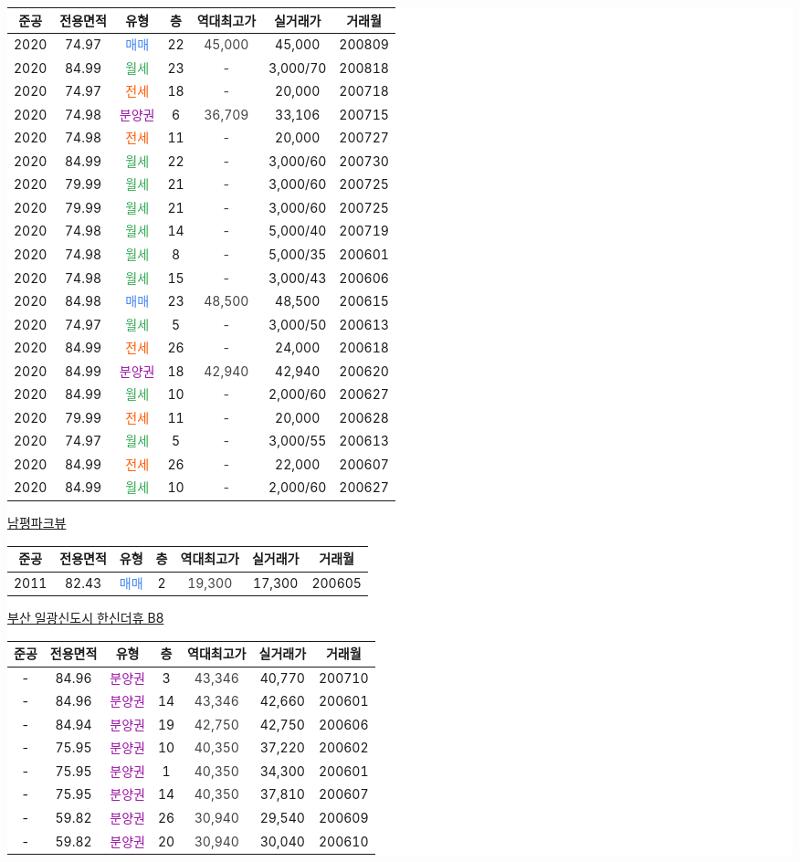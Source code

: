 |준공|전용면적|유형|층|역대최고가|실거래가|거래월|
|:---:|:---:|:---:|:---:|:---:|:---:|:---:|
|2020|74.97|<span style="color:#4285f3">매매</span>|22|<span style="color:#444444">45,000</span>|45,000|200809|
|2020|84.99|<span style="color:#34a853">월세</span>|23|<span style="color:#444444">-</span>|3,000/70|200818|
|2020|74.97|<span style="color:#ff5a00">전세</span>|18|<span style="color:#444444">-</span>|20,000|200718|
|2020|74.98|<span style="color:#9C11A5">분양권</span>|6|<span style="color:#444444">36,709</span>|33,106|200715|
|2020|74.98|<span style="color:#ff5a00">전세</span>|11|<span style="color:#444444">-</span>|20,000|200727|
|2020|84.99|<span style="color:#34a853">월세</span>|22|<span style="color:#444444">-</span>|3,000/60|200730|
|2020|79.99|<span style="color:#34a853">월세</span>|21|<span style="color:#444444">-</span>|3,000/60|200725|
|2020|79.99|<span style="color:#34a853">월세</span>|21|<span style="color:#444444">-</span>|3,000/60|200725|
|2020|74.98|<span style="color:#34a853">월세</span>|14|<span style="color:#444444">-</span>|5,000/40|200719|
|2020|74.98|<span style="color:#34a853">월세</span>|8|<span style="color:#444444">-</span>|5,000/35|200601|
|2020|74.98|<span style="color:#34a853">월세</span>|15|<span style="color:#444444">-</span>|3,000/43|200606|
|2020|84.98|<span style="color:#4285f3">매매</span>|23|<span style="color:#444444">48,500</span>|48,500|200615|
|2020|74.97|<span style="color:#34a853">월세</span>|5|<span style="color:#444444">-</span>|3,000/50|200613|
|2020|84.99|<span style="color:#ff5a00">전세</span>|26|<span style="color:#444444">-</span>|24,000|200618|
|2020|84.99|<span style="color:#9C11A5">분양권</span>|18|<span style="color:#444444">42,940</span>|42,940|200620|
|2020|84.99|<span style="color:#34a853">월세</span>|10|<span style="color:#444444">-</span>|2,000/60|200627|
|2020|79.99|<span style="color:#ff5a00">전세</span>|11|<span style="color:#444444">-</span>|20,000|200628|
|2020|74.97|<span style="color:#34a853">월세</span>|5|<span style="color:#444444">-</span>|3,000/55|200613|
|2020|84.99|<span style="color:#ff5a00">전세</span>|26|<span style="color:#444444">-</span>|22,000|200607|
|2020|84.99|<span style="color:#34a853">월세</span>|10|<span style="color:#444444">-</span>|2,000/60|200627|

[남평파크뷰](https://search.naver.com/search.naver?query=%EB%B6%80%EC%82%B0%EA%B4%91%EC%97%AD%EC%8B%9C+%EA%B8%B0%EC%9E%A5%EA%B5%B0+%EC%9D%BC%EA%B4%91%EB%A9%B4+%EC%82%BC%EC%84%B1%EB%A6%AC+%EB%82%A8%ED%8F%89%ED%8C%8C%ED%81%AC%EB%B7%B0)

|준공|전용면적|유형|층|역대최고가|실거래가|거래월|
|:---:|:---:|:---:|:---:|:---:|:---:|:---:|
|2011|82.43|<span style="color:#4285f3">매매</span>|2|<span style="color:#444444">19,300</span>|17,300|200605|

[부산 일광신도시 한신더휴 B8](https://search.naver.com/search.naver?query=%EB%B6%80%EC%82%B0%EA%B4%91%EC%97%AD%EC%8B%9C+%EA%B8%B0%EC%9E%A5%EA%B5%B0+%EC%9D%BC%EA%B4%91%EB%A9%B4+%EC%82%BC%EC%84%B1%EB%A6%AC+%EB%B6%80%EC%82%B0+%EC%9D%BC%EA%B4%91%EC%8B%A0%EB%8F%84%EC%8B%9C+%ED%95%9C%EC%8B%A0%EB%8D%94%ED%9C%B4+B8)

|준공|전용면적|유형|층|역대최고가|실거래가|거래월|
|:---:|:---:|:---:|:---:|:---:|:---:|:---:|
|-|84.96|<span style="color:#9C11A5">분양권</span>|3|<span style="color:#444444">43,346</span>|40,770|200710|
|-|84.96|<span style="color:#9C11A5">분양권</span>|14|<span style="color:#444444">43,346</span>|42,660|200601|
|-|84.94|<span style="color:#9C11A5">분양권</span>|19|<span style="color:#444444">42,750</span>|42,750|200606|
|-|75.95|<span style="color:#9C11A5">분양권</span>|10|<span style="color:#444444">40,350</span>|37,220|200602|
|-|75.95|<span style="color:#9C11A5">분양권</span>|1|<span style="color:#444444">40,350</span>|34,300|200601|
|-|75.95|<span style="color:#9C11A5">분양권</span>|14|<span style="color:#444444">40,350</span>|37,810|200607|
|-|59.82|<span style="color:#9C11A5">분양권</span>|26|<span style="color:#444444">30,940</span>|29,540|200609|
|-|59.82|<span style="color:#9C11A5">분양권</span>|20|<span style="color:#444444">30,940</span>|30,040|200610|